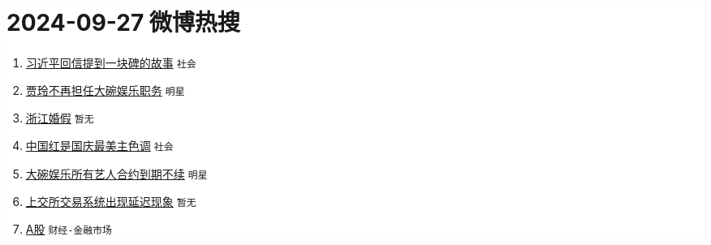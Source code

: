 # 2024-09-27 微博热搜 
1. [习近平回信提到一块碑的故事](https://m.weibo.cn/search?containerid=100103type%3D1%26t%3D10%26q%3D%23%E4%B9%A0%E8%BF%91%E5%B9%B3%E5%9B%9E%E4%BF%A1%E6%8F%90%E5%88%B0%E4%B8%80%E5%9D%97%E7%A2%91%E7%9A%84%E6%95%85%E4%BA%8B%23&stream_entry_id=51&isnewpage=1&extparam=seat%3D1%26stream_entry_id%3D51%26c_type%3D51%26pos%3D0%26cate%3D10103%26dgr%3D0%26q%3D%2523%25E4%25B9%25A0%25E8%25BF%2591%25E5%25B9%25B3%25E5%259B%259E%25E4%25BF%25A1%25E6%258F%2590%25E5%2588%25B0%25E4%25B8%2580%25E5%259D%2597%25E7%25A2%2591%25E7%259A%2584%25E6%2595%2585%25E4%25BA%258B%2523%26filter_type%3Drealtimehot%26display_time%3D1727405689%26pre_seqid%3D17274056893239117422916) `社会` 

2. [贾玲不再担任大碗娱乐职务](https://m.weibo.cn/search?containerid=100103type%3D1%26t%3D10%26q%3D%23%E8%B4%BE%E7%8E%B2%E4%B8%8D%E5%86%8D%E6%8B%85%E4%BB%BB%E5%A4%A7%E7%A2%97%E5%A8%B1%E4%B9%90%E8%81%8C%E5%8A%A1%23&stream_entry_id=31&isnewpage=1&extparam=seat%3D1%26stream_entry_id%3D31%26flag%3D2%26q%3D%2523%25E8%25B4%25BE%25E7%258E%25B2%25E4%25B8%258D%25E5%2586%258D%25E6%258B%2585%25E4%25BB%25BB%25E5%25A4%25A7%25E7%25A2%2597%25E5%25A8%25B1%25E4%25B9%2590%25E8%2581%258C%25E5%258A%25A1%2523%26lcate%3D5001%26band_rank%3D1%26c_type%3D31%26realpos%3D1%26cate%3D5001%26dgr%3D0%26filter_type%3Drealtimehot%26pos%3D0%26display_time%3D1727405689%26pre_seqid%3D17274056893239117422916) `明星` 

3. [浙江婚假](https://m.weibo.cn/search?containerid=100103type%3D1%26t%3D10%26q%3D%E6%B5%99%E6%B1%9F%E5%A9%9A%E5%81%87&stream_entry_id=31&isnewpage=1&extparam=seat%3D1%26stream_entry_id%3D31%26flag%3D1%26q%3D%25E6%25B5%2599%25E6%25B1%259F%25E5%25A9%259A%25E5%2581%2587%26lcate%3D5001%26band_rank%3D2%26c_type%3D31%26realpos%3D2%26cate%3D5001%26dgr%3D0%26filter_type%3Drealtimehot%26pos%3D1%26display_time%3D1727405689%26pre_seqid%3D17274056893239117422916) `暂无` 

4. [中国红是国庆最美主色调](https://m.weibo.cn/search?containerid=100103type%3D1%26t%3D10%26q%3D%23%E4%B8%AD%E5%9B%BD%E7%BA%A2%E6%98%AF%E5%9B%BD%E5%BA%86%E6%9C%80%E7%BE%8E%E4%B8%BB%E8%89%B2%E8%B0%83%23&stream_entry_id=31&isnewpage=1&extparam=seat%3D1%26stream_entry_id%3D31%26flag%3D0%26q%3D%2523%25E4%25B8%25AD%25E5%259B%25BD%25E7%25BA%25A2%25E6%2598%25AF%25E5%259B%25BD%25E5%25BA%2586%25E6%259C%2580%25E7%25BE%258E%25E4%25B8%25BB%25E8%2589%25B2%25E8%25B0%2583%2523%26lcate%3D5001%26band_rank%3D3%26c_type%3D31%26realpos%3D3%26cate%3D5001%26dgr%3D0%26filter_type%3Drealtimehot%26pos%3D2%26display_time%3D1727405689%26pre_seqid%3D17274056893239117422916) `社会` 

5. [大碗娱乐所有艺人合约到期不续](https://m.weibo.cn/search?containerid=100103type%3D1%26t%3D10%26q%3D%23%E5%A4%A7%E7%A2%97%E5%A8%B1%E4%B9%90%E6%89%80%E6%9C%89%E8%89%BA%E4%BA%BA%E5%90%88%E7%BA%A6%E5%88%B0%E6%9C%9F%E4%B8%8D%E7%BB%AD%23&stream_entry_id=31&isnewpage=1&extparam=seat%3D1%26stream_entry_id%3D31%26flag%3D2%26q%3D%2523%25E5%25A4%25A7%25E7%25A2%2597%25E5%25A8%25B1%25E4%25B9%2590%25E6%2589%2580%25E6%259C%2589%25E8%2589%25BA%25E4%25BA%25BA%25E5%2590%2588%25E7%25BA%25A6%25E5%2588%25B0%25E6%259C%259F%25E4%25B8%258D%25E7%25BB%25AD%2523%26lcate%3D5001%26band_rank%3D4%26c_type%3D31%26realpos%3D4%26cate%3D5001%26dgr%3D0%26filter_type%3Drealtimehot%26pos%3D3%26display_time%3D1727405689%26pre_seqid%3D17274056893239117422916) `明星` 

6. [上交所交易系统出现延迟现象](https://m.weibo.cn/search?containerid=100103type%3D1%26t%3D10%26q%3D%E4%B8%8A%E4%BA%A4%E6%89%80%E4%BA%A4%E6%98%93%E7%B3%BB%E7%BB%9F%E5%87%BA%E7%8E%B0%E5%BB%B6%E8%BF%9F%E7%8E%B0%E8%B1%A1&stream_entry_id=31&isnewpage=1&extparam=seat%3D1%26stream_entry_id%3D31%26flag%3D1%26q%3D%25E4%25B8%258A%25E4%25BA%25A4%25E6%2589%2580%25E4%25BA%25A4%25E6%2598%2593%25E7%25B3%25BB%25E7%25BB%259F%25E5%2587%25BA%25E7%258E%25B0%25E5%25BB%25B6%25E8%25BF%259F%25E7%258E%25B0%25E8%25B1%25A1%26lcate%3D5001%26band_rank%3D5%26c_type%3D31%26realpos%3D5%26cate%3D5001%26dgr%3D0%26filter_type%3Drealtimehot%26pos%3D4%26display_time%3D1727405689%26pre_seqid%3D17274056893239117422916) `暂无` 

7. [A股](https://m.weibo.cn/search?containerid=100103type%3D1%26t%3D10%26q%3DA%E8%82%A1&stream_entry_id=31&isnewpage=1&extparam=seat%3D1%26stream_entry_id%3D31%26flag%3D1%26q%3DA%25E8%2582%25A1%26lcate%3D5001%26band_rank%3D6%26c_type%3D31%26realpos%3D6%26cate%3D5001%26dgr%3D0%26filter_type%3Drealtimehot%26pos%3D5%26display_time%3D1727405689%26pre_seqid%3D17274056893239117422916) `财经-金融市场` 

